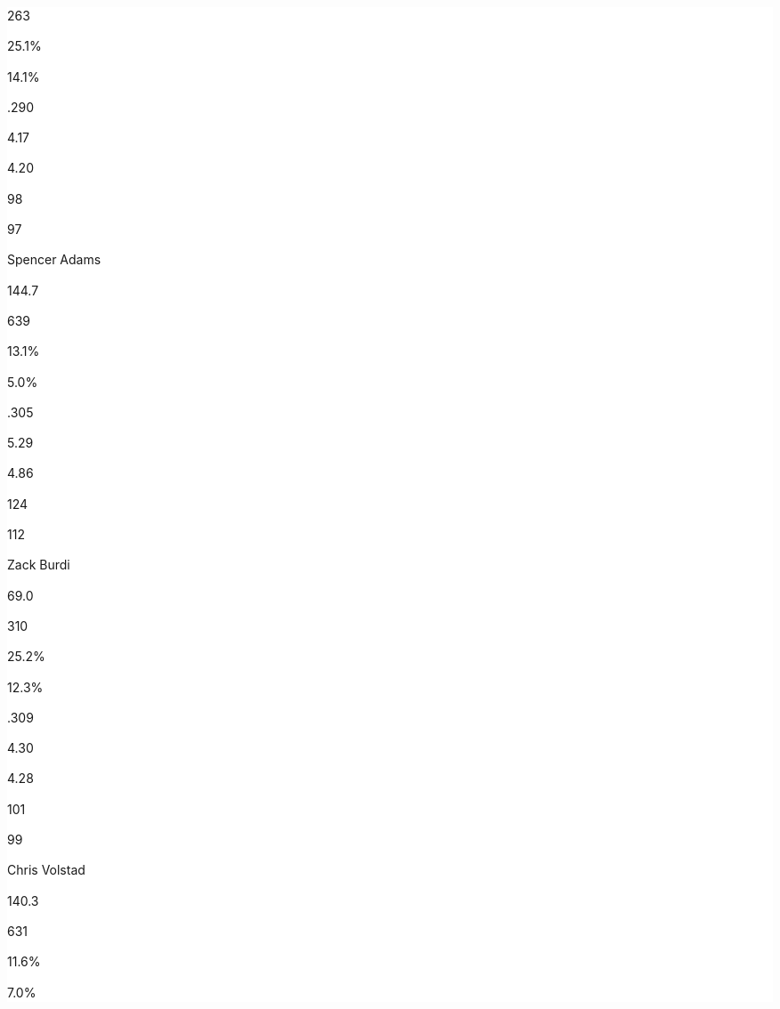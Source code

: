 263

25.1%

14.1%

.290

4.17

4.20

98

97

Spencer Adams

144.7

639

13.1%

5.0%

.305

5.29

4.86

124

112

Zack Burdi

69.0

310

25.2%

12.3%

.309

4.30

4.28

101

99

Chris Volstad

140.3

631

11.6%

7.0%
